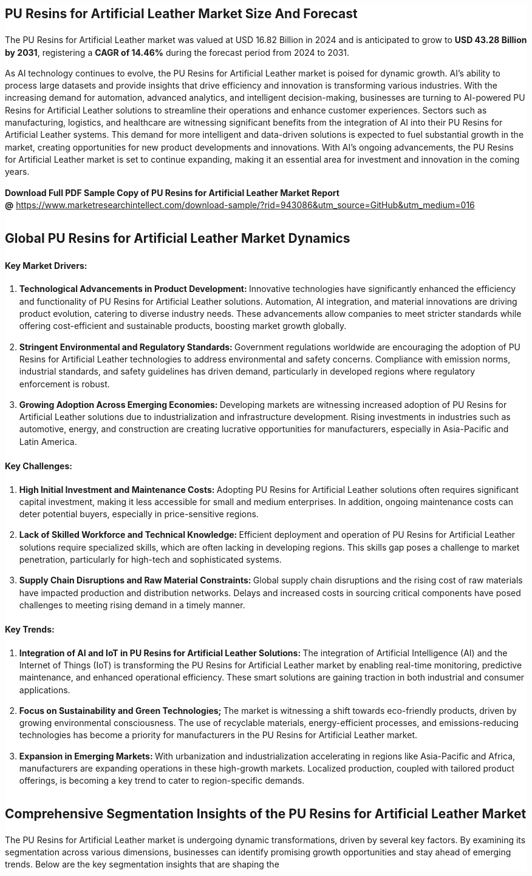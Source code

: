 <h2>PU Resins for Artificial Leather Market Size And Forecast</h2><p>The PU Resins for Artificial Leather market was valued at USD 16.82 Billion in 2024 and is anticipated to grow to <strong>USD 43.28 Billion by 2031</strong>, registering a <strong>CAGR of 14.46%</strong> during the forecast period from 2024 to 2031.</p><p>As AI technology continues to evolve, the PU Resins for Artificial Leather market is poised for dynamic growth. AI’s ability to process large datasets and provide insights that drive efficiency and innovation is transforming various industries. With the increasing demand for automation, advanced analytics, and intelligent decision-making, businesses are turning to AI-powered PU Resins for Artificial Leather solutions to streamline their operations and enhance customer experiences. Sectors such as manufacturing, logistics, and healthcare are witnessing significant benefits from the integration of AI into their PU Resins for Artificial Leather systems. This demand for more intelligent and data-driven solutions is expected to fuel substantial growth in the market, creating opportunities for new product developments and innovations. With AI’s ongoing advancements, the PU Resins for Artificial Leather market is set to continue expanding, making it an essential area for investment and innovation in the coming years.</p><p><strong>Download Full PDF Sample Copy of PU Resins for Artificial Leather Market Report @</strong>&nbsp;<a href="https://www.marketresearchintellect.com/download-sample/?rid=943086&amp;utm_source=GitHub&amp;utm_medium=016">https://www.marketresearchintellect.com/download-sample/?rid=943086&amp;utm_source=GitHub&amp;utm_medium=016</a></p><h2>Global PU Resins for Artificial Leather Market Dynamics</h2><h4><strong>Key Market Drivers:</strong></h4><ol><li><p><strong>Technological Advancements in Product Development:&nbsp;</strong>Innovative technologies have significantly enhanced the efficiency and functionality of PU Resins for Artificial Leather solutions. Automation, AI integration, and material innovations are driving product evolution, catering to diverse industry needs. These advancements allow companies to meet stricter standards while offering cost-efficient and sustainable products, boosting market growth globally.</p></li><li><p><strong>Stringent Environmental and Regulatory Standards:&nbsp;</strong>Government regulations worldwide are encouraging the adoption of PU Resins for Artificial Leather technologies to address environmental and safety concerns. Compliance with emission norms, industrial standards, and safety guidelines has driven demand, particularly in developed regions where regulatory enforcement is robust.</p></li><li><p><strong>Growing Adoption Across Emerging Economies:&nbsp;</strong>Developing markets are witnessing increased adoption of PU Resins for Artificial Leather solutions due to industrialization and infrastructure development. Rising investments in industries such as automotive, energy, and construction are creating lucrative opportunities for manufacturers, especially in Asia-Pacific and Latin America.</p></li></ol><h4><strong>Key Challenges:</strong></h4><ol><li><p><strong>High Initial Investment and Maintenance Costs:&nbsp;</strong>Adopting PU Resins for Artificial Leather solutions often requires significant capital investment, making it less accessible for small and medium enterprises. In addition, ongoing maintenance costs can deter potential buyers, especially in price-sensitive regions.</p></li><li><p><strong>Lack of Skilled Workforce and Technical Knowledge:&nbsp;</strong>Efficient deployment and operation of PU Resins for Artificial Leather solutions require specialized skills, which are often lacking in developing regions. This skills gap poses a challenge to market penetration, particularly for high-tech and sophisticated systems.</p></li><li><p><strong>Supply Chain Disruptions and Raw Material Constraints:&nbsp;</strong>Global supply chain disruptions and the rising cost of raw materials have impacted production and distribution networks. Delays and increased costs in sourcing critical components have posed challenges to meeting rising demand in a timely manner.</p></li></ol><h4><strong>Key Trends:</strong></h4><ol><li><p><strong>Integration of AI and IoT in PU Resins for Artificial Leather Solutions:&nbsp;</strong>The integration of Artificial Intelligence (AI) and the Internet of Things (IoT) is transforming the PU Resins for Artificial Leather market by enabling real-time monitoring, predictive maintenance, and enhanced operational efficiency. These smart solutions are gaining traction in both industrial and consumer applications.</p></li><li><p><strong>Focus on Sustainability and Green Technologies;&nbsp;</strong>The market is witnessing a shift towards eco-friendly products, driven by growing environmental consciousness. The use of recyclable materials, energy-efficient processes, and emissions-reducing technologies has become a priority for manufacturers in the PU Resins for Artificial Leather market.</p></li><li><p><strong>Expansion in Emerging Markets:&nbsp;</strong>With urbanization and industrialization accelerating in regions like Asia-Pacific and Africa, manufacturers are expanding operations in these high-growth markets. Localized production, coupled with tailored product offerings, is becoming a key trend to cater to region-specific demands.</p></li></ol><div class="article-main__content" data-test-id="publishing-text-block"><h2>Comprehensive Segmentation Insights of the PU Resins for Artificial Leather Market</h2><p>The PU Resins for Artificial Leather market is undergoing dynamic transformations, driven by several key factors. By examining its segmentation across various dimensions, businesses can identify promising growth opportunities and stay ahead of emerging trends. Below are the key segmentation insights that are shaping the